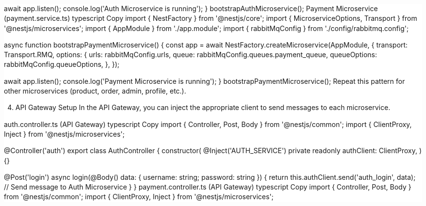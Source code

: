   await app.listen();
  console.log('Auth Microservice is running');
}
bootstrapAuthMicroservice();
Payment Microservice (payment.service.ts)
typescript
Copy
import { NestFactory } from '@nestjs/core';
import { MicroserviceOptions, Transport } from '@nestjs/microservices';
import { AppModule } from './app.module';
import { rabbitMqConfig } from './config/rabbitmq.config';

async function bootstrapPaymentMicroservice() {
  const app = await NestFactory.createMicroservice<MicroserviceOptions>(AppModule, {
    transport: Transport.RMQ,
    options: {
      urls: rabbitMqConfig.urls,
      queue: rabbitMqConfig.queues.payment_queue,
      queueOptions: rabbitMqConfig.queueOptions,
    },
  });

  await app.listen();
  console.log('Payment Microservice is running');
}
bootstrapPaymentMicroservice();
Repeat this pattern for other microservices (product, order, admin, profile, etc.).

4. API Gateway Setup
In the API Gateway, you can inject the appropriate client to send messages to each microservice.

auth.controller.ts (API Gateway)
typescript
Copy
import { Controller, Post, Body } from '@nestjs/common';
import { ClientProxy, Inject } from '@nestjs/microservices';

@Controller('auth')
export class AuthController {
  constructor(
    @Inject('AUTH_SERVICE') private readonly authClient: ClientProxy,
  ) {}

  @Post('login')
  async login(@Body() data: { username: string; password: string }) {
    return this.authClient.send('auth_login', data); // Send message to Auth Microservice
  }
}
payment.controller.ts (API Gateway)
typescript
Copy
import { Controller, Post, Body } from '@nestjs/common';
import { ClientProxy, Inject } from '@nestjs/microservices';
